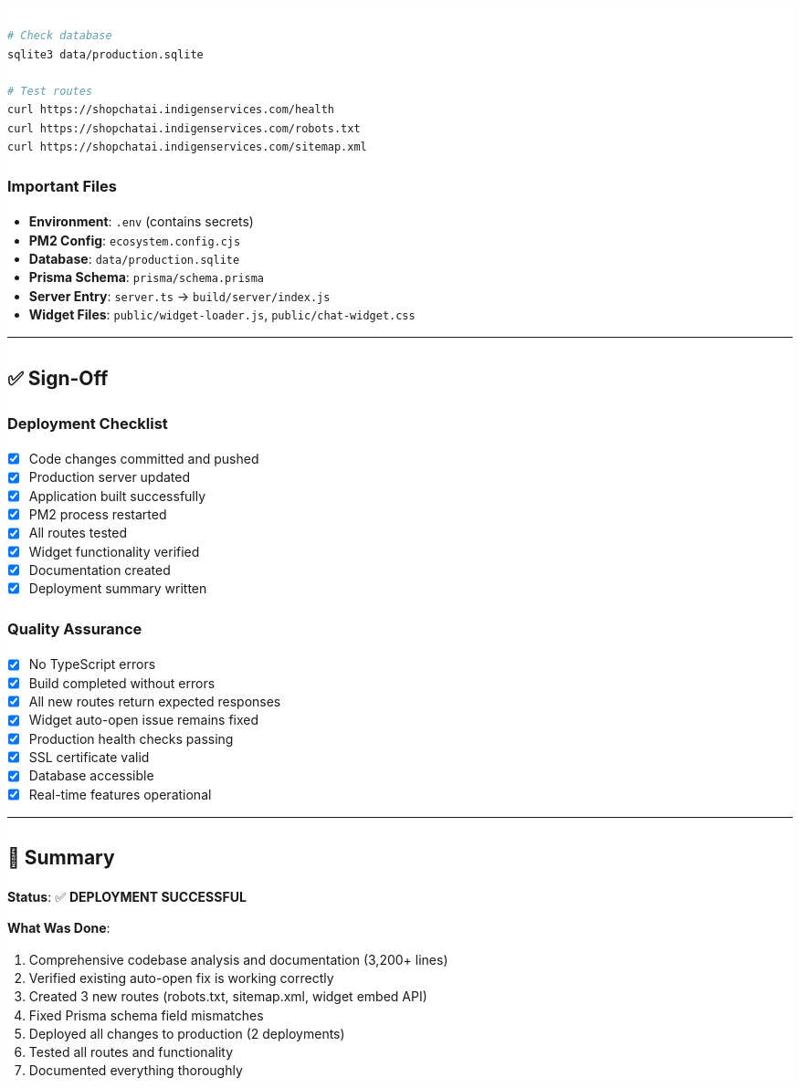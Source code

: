 ```bash

# Check database
sqlite3 data/production.sqlite

# Test routes
curl https://shopchatai.indigenservices.com/health
curl https://shopchatai.indigenservices.com/robots.txt
curl https://shopchatai.indigenservices.com/sitemap.xml
```

### Important Files
- **Environment**: `.env` (contains secrets)
- **PM2 Config**: `ecosystem.config.cjs`
- **Database**: `data/production.sqlite`
- **Prisma Schema**: `prisma/schema.prisma`
- **Server Entry**: `server.ts` → `build/server/index.js`
- **Widget Files**: `public/widget-loader.js`, `public/chat-widget.css`

---

## ✅ Sign-Off

### Deployment Checklist
- [x] Code changes committed and pushed
- [x] Production server updated
- [x] Application built successfully
- [x] PM2 process restarted
- [x] All routes tested
- [x] Widget functionality verified
- [x] Documentation created
- [x] Deployment summary written

### Quality Assurance
- [x] No TypeScript errors
- [x] Build completed without errors
- [x] All new routes return expected responses
- [x] Widget auto-open issue remains fixed
- [x] Production health checks passing
- [x] SSL certificate valid
- [x] Database accessible
- [x] Real-time features operational

---

## 🎯 Summary

**Status**: ✅ **DEPLOYMENT SUCCESSFUL**

**What Was Done**:
1. Comprehensive codebase analysis and documentation (3,200+ lines)
2. Verified existing auto-open fix is working correctly
3. Created 3 new routes (robots.txt, sitemap.xml, widget embed API)
4. Fixed Prisma schema field mismatches
5. Deployed all changes to production (2 deployments)
6. Tested all routes and functionality
7. Documented everything thoroughly

